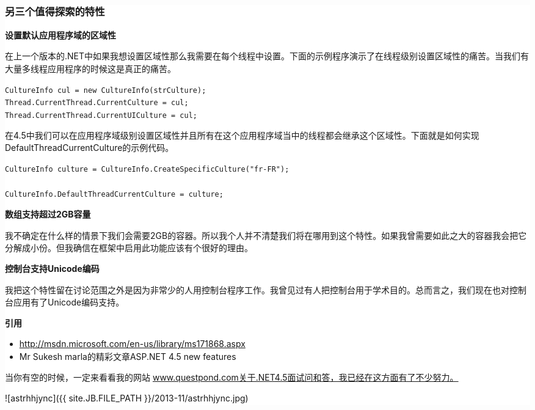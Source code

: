 ### **另三个值得探索的特性**

**设置默认应用程序域的区域性**

在上一个版本的.NET中如果我想设置区域性那么我需要在每个线程中设置。下面的示例程序演示了在线程级别设置区域性的痛苦。当我们有大量多线程应用程序的时候这是真正的痛苦。

    CultureInfo cul = new CultureInfo(strCulture);
    Thread.CurrentThread.CurrentCulture = cul;
    Thread.CurrentThread.CurrentUICulture = cul;

在4.5中我们可以在应用程序域级别设置区域性并且所有在这个应用程序域当中的线程都会继承这个区域性。下面就是如何实现DefaultThreadCurrentCulture的示例代码。

    CultureInfo culture = CultureInfo.CreateSpecificCulture("fr-FR");
     
    CultureInfo.DefaultThreadCurrentCulture = culture;

**数组支持超过2GB容量**

我不确定在什么样的情景下我们会需要2GB的容器。所以我个人并不清楚我们将在哪用到这个特性。如果我曾需要如此之大的容器我会把它分解成小份。但我确信在框架中启用此功能应该有个很好的理由。

**控制台支持Unicode编码**

我把这个特性留在讨论范围之外是因为非常少的人用控制台程序工作。我曾见过有人把控制台用于学术目的。总而言之，我们现在也对控制台应用有了Unicode编码支持。

**引用**

-   http://msdn.microsoft.com/en-us/library/ms171868.aspx
-   Mr Sukesh marla的精彩文章ASP.NET 4.5 new features

当你有空的时候，一定来看看我的网站 www.questpond.com关于.NET4.5面试问和答，我已经在这方面有了不少努力。

![astrhhjync]({{ site.JB.FILE_PATH }}/2013-11/astrhhjync.jpg)
